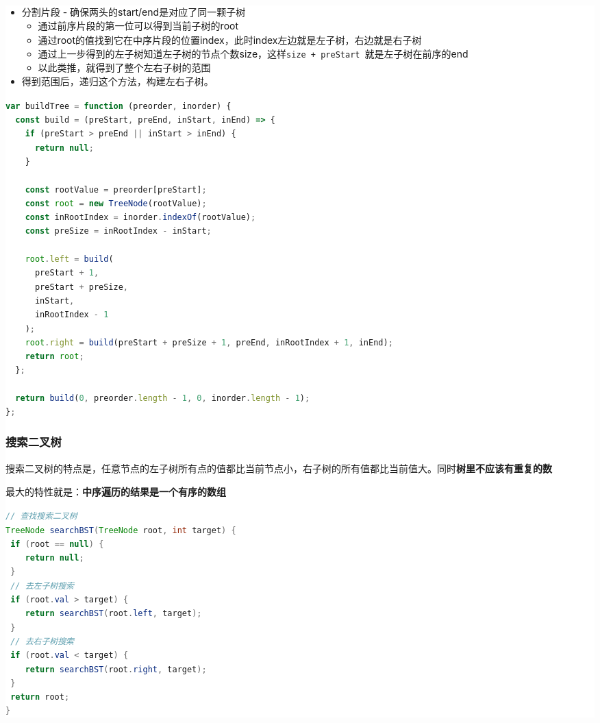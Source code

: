 - 分割片段 - 确保两头的start/end是对应了同一颗子树
  - 通过前序片段的第一位可以得到当前子树的root
  - 通过root的值找到它在中序片段的位置index，此时index左边就是左子树，右边就是右子树
  - 通过上一步得到的左子树知道左子树的节点个数size，这样`size + preStart `就是左子树在前序的end
  - 以此类推，就得到了整个左右子树的范围
- 得到范围后，递归这个方法，构建左右子树。

```javascript
var buildTree = function (preorder, inorder) {
  const build = (preStart, preEnd, inStart, inEnd) => {
    if (preStart > preEnd || inStart > inEnd) {
      return null;
    }

    const rootValue = preorder[preStart];
    const root = new TreeNode(rootValue);
    const inRootIndex = inorder.indexOf(rootValue);
    const preSize = inRootIndex - inStart;

    root.left = build(
      preStart + 1,
      preStart + preSize,
      inStart,
      inRootIndex - 1
    );
    root.right = build(preStart + preSize + 1, preEnd, inRootIndex + 1, inEnd);
    return root;
  };

  return build(0, preorder.length - 1, 0, inorder.length - 1);
};
```



### 搜索二叉树

搜索二叉树的特点是，任意节点的左子树所有点的值都比当前节点小，右子树的所有值都比当前值大。同时**树里不应该有重复的数**

最大的特性就是：**中序遍历的结果是一个有序的数组**

```java
// 查找搜索二叉树
TreeNode searchBST(TreeNode root, int target) {
 if (root == null) {
 	return null;
 }
 // 去左⼦树搜索
 if (root.val > target) {
 	return searchBST(root.left, target);
 }
 // 去右⼦树搜索
 if (root.val < target) {
 	return searchBST(root.right, target);
 }
 return root;
}
```
